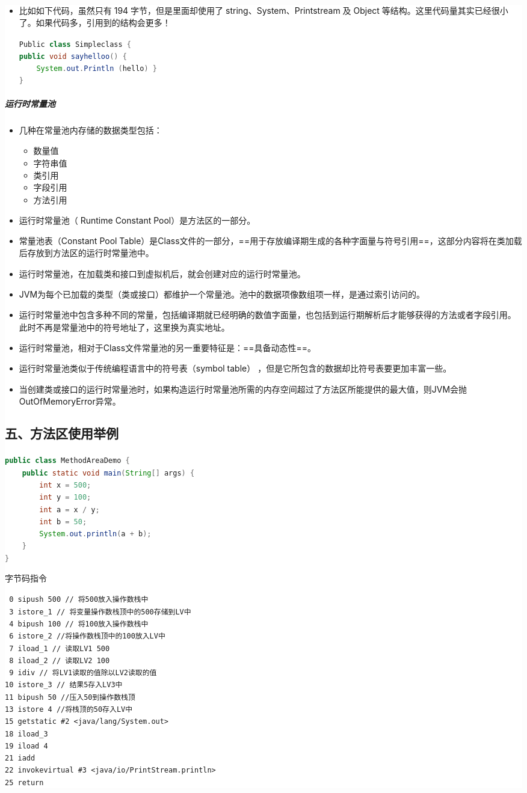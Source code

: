 - 比如如下代码，虽然只有 194 字节，但是里面却使用了 string、System、Printstream 及 Object 等结构。这里代码量其实已经很小了。如果代码多，引用到的结构会更多！

  ```java
  Public class Simpleclass {
  public void sayhelloo() {
      System.out.Println (hello) }
  }
  ```

##### 运行时常量池

- 几种在常量池内存储的数据类型包括：
    - 数量值
    - 字符串值
    - 类引用
    - 字段引用
    - 方法引用

- 运行时常量池（ Runtime Constant Pool）是方法区的一部分。

- 常量池表（Constant Pool Table）是Class文件的一部分，==用于存放编译期生成的各种字面量与符号引用==，这部分内容将在类加载后存放到方法区的运行时常量池中。

- 运行时常量池，在加载类和接口到虚拟机后，就会创建对应的运行时常量池。

- JVM为每个已加载的类型（类或接口）都维护一个常量池。池中的数据项像数组项一样，是通过索引访问的。

- 运行时常量池中包含多种不同的常量，包括编译期就已经明确的数值字面量，也包括到运行期解析后才能够获得的方法或者字段引用。此时不再是常量池中的符号地址了，这里换为真实地址。

- 运行时常量池，相对于Class文件常量池的另一重要特征是：==具备动态性==。

- 运行时常量池类似于传统编程语言中的符号表（symbol table） ，但是它所包含的数据却比符号表要更加丰富一些。

- 当创建类或接口的运行时常量池时，如果构造运行时常量池所需的内存空间超过了方法区所能提供的最大值，则JVM会抛OutOfMemoryError异常。

## 五、方法区使用举例

```java
public class MethodAreaDemo {
    public static void main(String[] args) {
        int x = 500;
        int y = 100;
        int a = x / y;
        int b = 50;
        System.out.println(a + b);
    }
}
```

字节码指令

```shell
 0 sipush 500 // 将500放入操作数栈中
 3 istore_1 // 将变量操作数栈顶中的500存储到LV中
 4 bipush 100 // 将100放入操作数栈中
 6 istore_2 //将操作数栈顶中的100放入LV中
 7 iload_1 // 读取LV1 500
 8 iload_2 // 读取LV2 100
 9 idiv // 将LV1读取的值除以LV2读取的值
10 istore_3 // 结果5存入LV3中
11 bipush 50 //压入50到操作数栈顶
13 istore 4 //将栈顶的50存入LV中
15 getstatic #2 <java/lang/System.out>
18 iload_3
19 iload 4
21 iadd
22 invokevirtual #3 <java/io/PrintStream.println>
25 return
```
